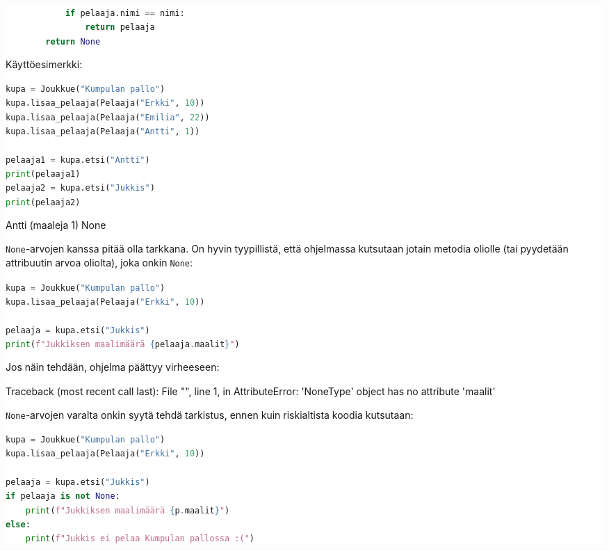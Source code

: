 ```python
            if pelaaja.nimi == nimi:
                return pelaaja
        return None
```

Käyttöesimerkki:

```python
kupa = Joukkue("Kumpulan pallo")
kupa.lisaa_pelaaja(Pelaaja("Erkki", 10))
kupa.lisaa_pelaaja(Pelaaja("Emilia", 22))
kupa.lisaa_pelaaja(Pelaaja("Antti", 1))

pelaaja1 = kupa.etsi("Antti")
print(pelaaja1)
pelaaja2 = kupa.etsi("Jukkis")
print(pelaaja2)
```

<sample-output>

Antti (maaleja 1)
None

</sample-output>

`None`-arvojen kanssa pitää olla tarkkana. On hyvin tyypillistä, että ohjelmassa kutsutaan jotain metodia oliolle (tai pyydetään attribuutin arvoa oliolta), joka onkin `None`:

```python
kupa = Joukkue("Kumpulan pallo")
kupa.lisaa_pelaaja(Pelaaja("Erkki", 10))

pelaaja = kupa.etsi("Jukkis")
print(f"Jukkiksen maalimäärä {pelaaja.maalit}")
```

Jos näin tehdään, ohjelma päättyy virheeseen:

<sample-output>

Traceback (most recent call last):
  File "<stdin>", line 1, in <module>
AttributeError: 'NoneType' object has no attribute 'maalit'

</sample-output>

`None`-arvojen varalta onkin syytä tehdä tarkistus, ennen kuin riskialtista koodia kutsutaan:

```python
kupa = Joukkue("Kumpulan pallo")
kupa.lisaa_pelaaja(Pelaaja("Erkki", 10))

pelaaja = kupa.etsi("Jukkis")
if pelaaja is not None:
    print(f"Jukkiksen maalimäärä {p.maalit}")
else:
    print(f"Jukkis ei pelaa Kumpulan pallossa :(")
```
